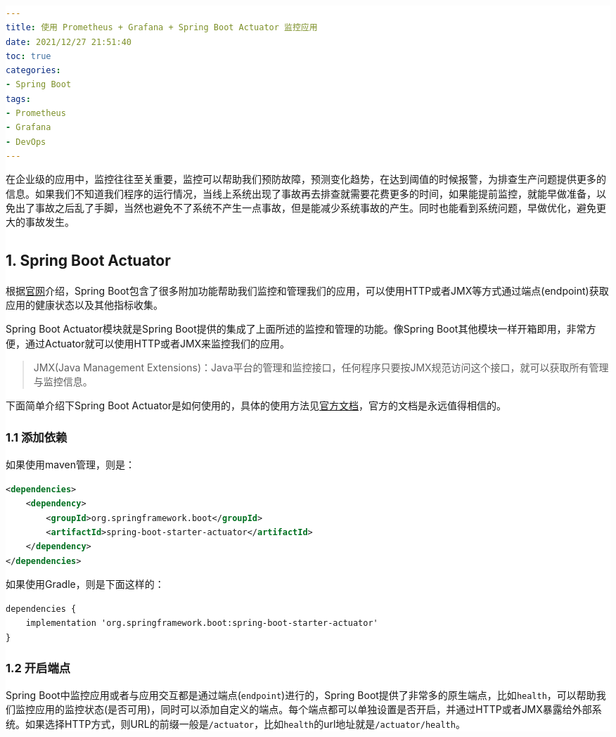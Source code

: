 ```yaml
---
title: 使用 Prometheus + Grafana + Spring Boot Actuator 监控应用
date: 2021/12/27 21:51:40
toc: true
categories:
- Spring Boot
tags:
- Prometheus
- Grafana
- DevOps
---
```

在企业级的应用中，监控往往至关重要，监控可以帮助我们预防故障，预测变化趋势，在达到阈值的时候报警，为排查生产问题提供更多的信息。如果我们不知道我们程序的运行情况，当线上系统出现了事故再去排查就需要花费更多的时间，如果能提前监控，就能早做准备，以免出了事故之后乱了手脚，当然也避免不了系统不产生一点事故，但是能减少系统事故的产生。同时也能看到系统问题，早做优化，避免更大的事故发生。

 

## 1. Spring Boot Actuator

根据[官网](https://docs.spring.io/spring-boot/docs/current/reference/html/actuator.html)介绍，Spring Boot包含了很多附加功能帮助我们监控和管理我们的应用，可以使用HTTP或者JMX等方式通过端点(endpoint)获取应用的健康状态以及其他指标收集。

Spring Boot Actuator模块就是Spring Boot提供的集成了上面所述的监控和管理的功能。像Spring Boot其他模块一样开箱即用，非常方便，通过Actuator就可以使用HTTP或者JMX来监控我们的应用。

> JMX(Java Management Extensions)：Java平台的管理和监控接口，任何程序只要按JMX规范访问这个接口，就可以获取所有管理与监控信息。

下面简单介绍下Spring Boot Actuator是如何使用的，具体的使用方法见[官方文档](https://docs.spring.io/spring-boot/docs/current/reference/html/actuator.html)，官方的文档是永远值得相信的。

### 1.1 添加依赖

如果使用maven管理，则是：

```xml
<dependencies>
    <dependency>
        <groupId>org.springframework.boot</groupId>
        <artifactId>spring-boot-starter-actuator</artifactId>
    </dependency>
</dependencies>

```

如果使用Gradle，则是下面这样的：

```
dependencies {
    implementation 'org.springframework.boot:spring-boot-starter-actuator'
}
```

### 1.2 开启端点

Spring Boot中监控应用或者与应用交互都是通过端点(`endpoint`)进行的，Spring Boot提供了非常多的原生端点，比如`health`，可以帮助我们监控应用的监控状态(是否可用)，同时可以添加自定义的端点。每个端点都可以单独设置是否开启，并通过HTTP或者JMX暴露给外部系统。如果选择HTTP方式，则URL的前缀一般是`/actuator`，比如`health`的url地址就是`/actuator/health`。
